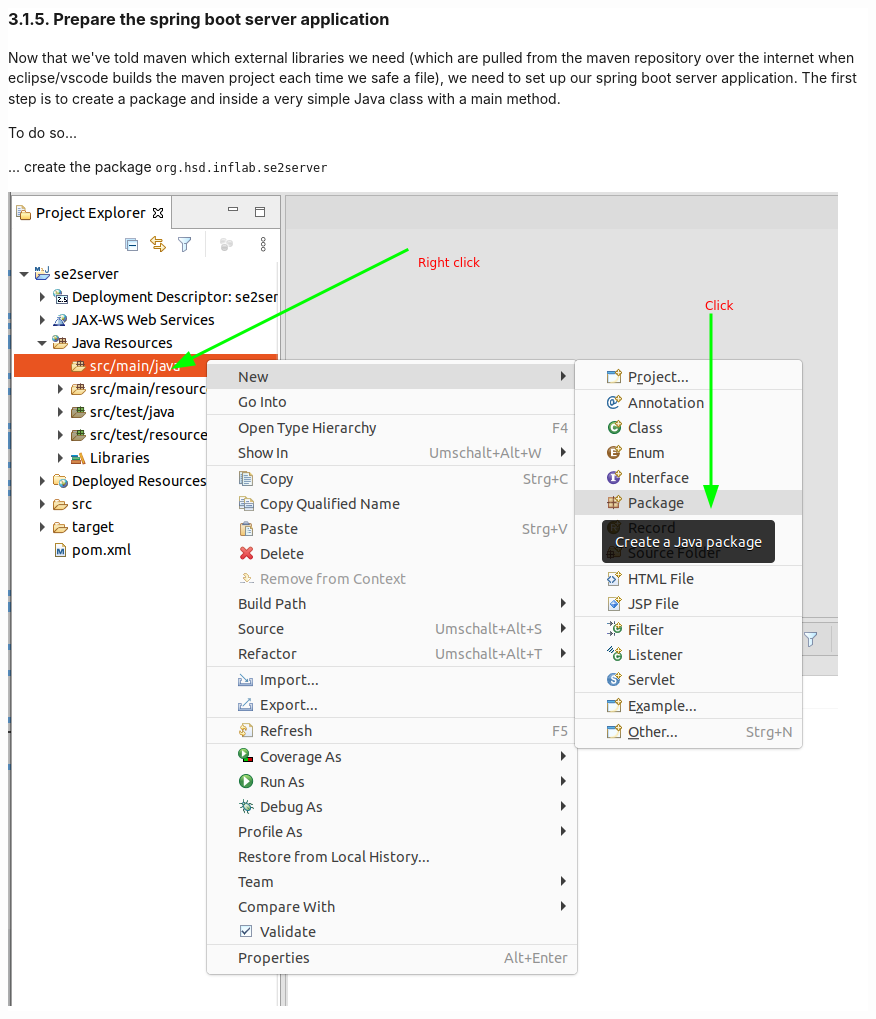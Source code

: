 ### 3.1.5. Prepare the spring boot server application

Now that we've told maven which external libraries we need (which are pulled from the maven repository over the internet when eclipse/vscode builds the  maven project each time we safe a file), we need to set up our spring boot server application. The first step is to create a package and inside a very simple Java class with a main method.

To do so... 

... create the package ```org.hsd.inflab.se2server```

![createpackage](images/eclipse07_create_package.png)
